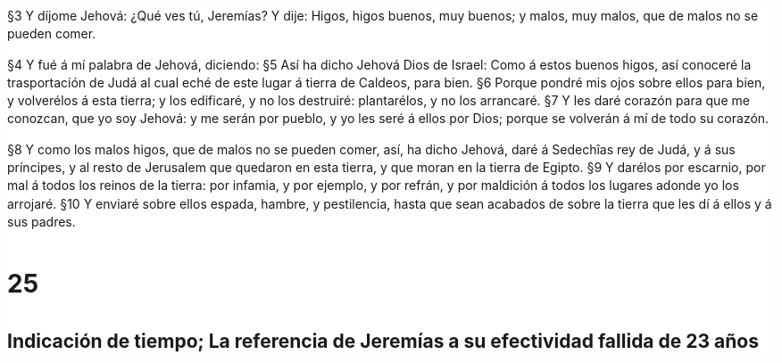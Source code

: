 §3 Y díjome Jehová: ¿Qué ves tú, Jeremías? Y dije: Higos, higos buenos, muy buenos; y malos, muy malos, que de malos no se pueden comer.

§4 Y fué á mí palabra de Jehová, diciendo: §5 Así ha dicho Jehová Dios de Israel: Como á estos buenos higos, así conoceré la trasportación de Judá al cual eché de este lugar á tierra de Caldeos, para bien. §6 Porque pondré mis ojos sobre ellos para bien, y volverélos á esta tierra; y los edificaré, y no los destruiré: plantarélos, y no los arrancaré. §7 Y les daré corazón para que me conozcan, que yo soy Jehová: y me serán por pueblo, y yo les seré á ellos por Dios; porque se volverán á mí de todo su corazón.

§8 Y como los malos higos, que de malos no se pueden comer, así, ha dicho Jehová, daré á Sedechîas rey de Judá, y á sus príncipes, y al resto de Jerusalem que quedaron en esta tierra, y que moran en la tierra de Egipto. §9 Y darélos por escarnio, por mal á todos los reinos de la tierra: por infamia, y por ejemplo, y por refrán, y por maldición á todos los lugares adonde yo los arrojaré. §10 Y enviaré sobre ellos espada, hambre, y pestilencia, hasta que sean acabados de sobre la tierra que les dí á ellos y á sus padres. 

# 25 
## Indicación de tiempo; La referencia de Jeremías a su efectividad fallida de 23 años
